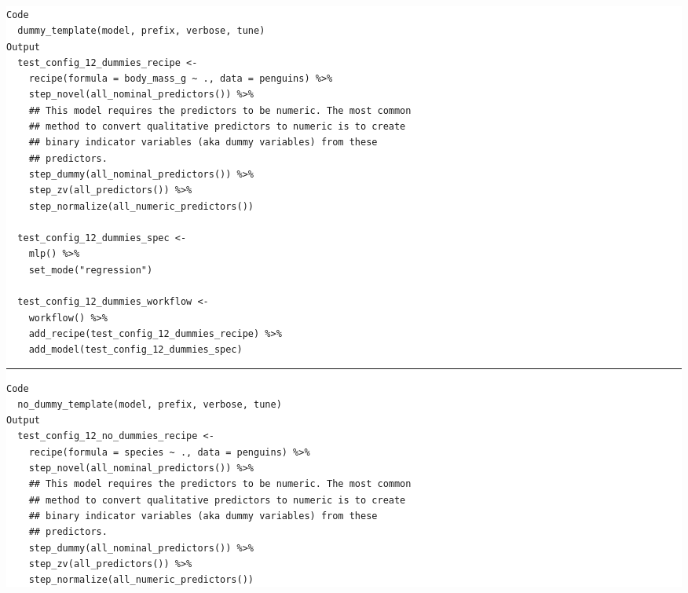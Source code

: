     Code
      dummy_template(model, prefix, verbose, tune)
    Output
      test_config_12_dummies_recipe <- 
        recipe(formula = body_mass_g ~ ., data = penguins) %>% 
        step_novel(all_nominal_predictors()) %>% 
        ## This model requires the predictors to be numeric. The most common 
        ## method to convert qualitative predictors to numeric is to create 
        ## binary indicator variables (aka dummy variables) from these 
        ## predictors. 
        step_dummy(all_nominal_predictors()) %>% 
        step_zv(all_predictors()) %>% 
        step_normalize(all_numeric_predictors()) 
      
      test_config_12_dummies_spec <- 
        mlp() %>% 
        set_mode("regression") 
      
      test_config_12_dummies_workflow <- 
        workflow() %>% 
        add_recipe(test_config_12_dummies_recipe) %>% 
        add_model(test_config_12_dummies_spec) 
      

---

    Code
      no_dummy_template(model, prefix, verbose, tune)
    Output
      test_config_12_no_dummies_recipe <- 
        recipe(formula = species ~ ., data = penguins) %>% 
        step_novel(all_nominal_predictors()) %>% 
        ## This model requires the predictors to be numeric. The most common 
        ## method to convert qualitative predictors to numeric is to create 
        ## binary indicator variables (aka dummy variables) from these 
        ## predictors. 
        step_dummy(all_nominal_predictors()) %>% 
        step_zv(all_predictors()) %>% 
        step_normalize(all_numeric_predictors()) 
      